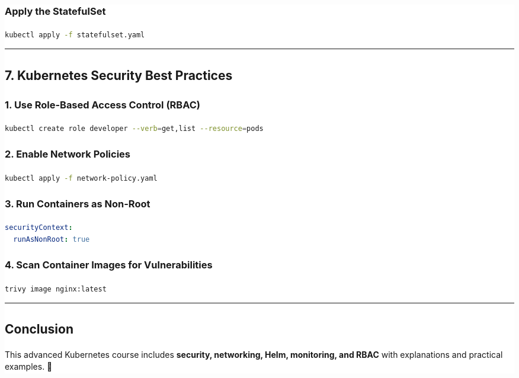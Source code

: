 ### **Apply the StatefulSet**
```sh
kubectl apply -f statefulset.yaml
```

---

## **7. Kubernetes Security Best Practices**

### **1. Use Role-Based Access Control (RBAC)**
```sh
kubectl create role developer --verb=get,list --resource=pods
```

### **2. Enable Network Policies**
```sh
kubectl apply -f network-policy.yaml
```

### **3. Run Containers as Non-Root**
```yaml
securityContext:
  runAsNonRoot: true
```

### **4. Scan Container Images for Vulnerabilities**
```sh
trivy image nginx:latest
```

---

## **Conclusion**
This advanced Kubernetes course includes **security, networking, Helm, monitoring, and RBAC** with explanations and practical examples. 🚀
